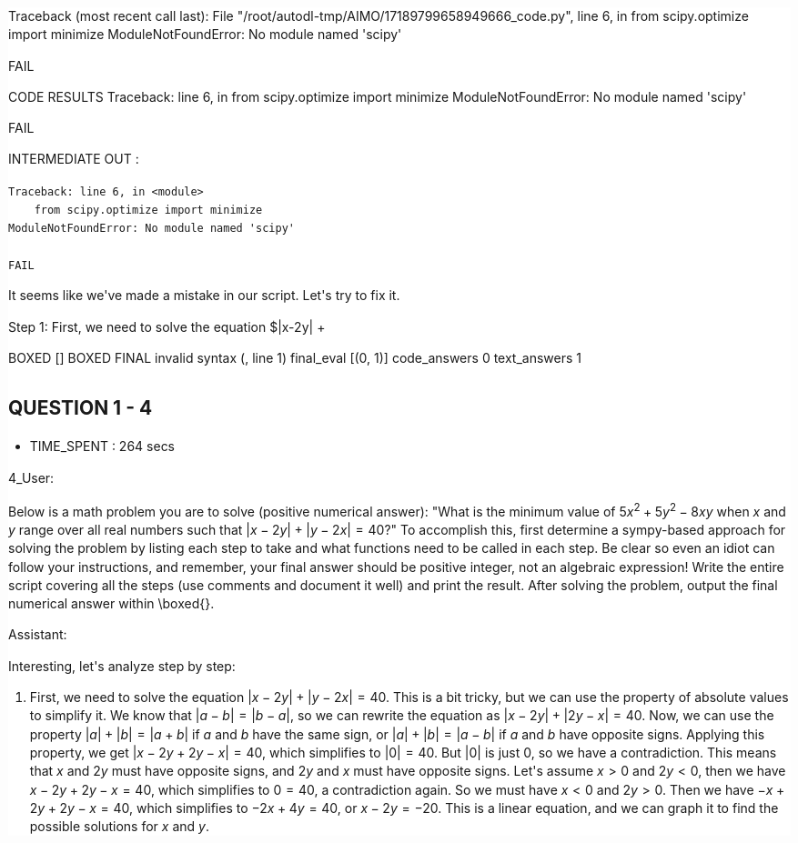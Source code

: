 Traceback (most recent call last):
  File "/root/autodl-tmp/AIMO/17189799658949666_code.py", line 6, in <module>
    from scipy.optimize import minimize
ModuleNotFoundError: No module named 'scipy'

FAIL

CODE RESULTS Traceback: line 6, in <module>
    from scipy.optimize import minimize
ModuleNotFoundError: No module named 'scipy'

FAIL


INTERMEDIATE OUT :
```output
Traceback: line 6, in <module>
    from scipy.optimize import minimize
ModuleNotFoundError: No module named 'scipy'

FAIL

```

It seems like we've made a mistake in our script. Let's try to fix it.

Step 1: First, we need to solve the equation $|x-2y| +

BOXED []
BOXED FINAL 
invalid syntax (<string>, line 1) final_eval
[(0, 1)]
code_answers 0 text_answers 1



## QUESTION 1 - 4 
- TIME_SPENT : 264 secs

4_User:

Below is a math problem you are to solve (positive numerical answer):
"What is the minimum value of $5x^2+5y^2-8xy$ when $x$ and $y$ range over all real numbers such that $|x-2y| + |y-2x| = 40$?"
To accomplish this, first determine a sympy-based approach for solving the problem by listing each step to take and what functions need to be called in each step. Be clear so even an idiot can follow your instructions, and remember, your final answer should be positive integer, not an algebraic expression!
Write the entire script covering all the steps (use comments and document it well) and print the result. After solving the problem, output the final numerical answer within \boxed{}.

Assistant: 

Interesting, let's analyze step by step:



1. First, we need to solve the equation $|x-2y| + |y-2x| = 40$. This is a bit tricky, but we can use the property of absolute values to simplify it. We know that $|a - b| = |b - a|$, so we can rewrite the equation as $|x-2y| + |2y-x| = 40$. Now, we can use the property $|a| + |b| = |a+b|$ if $a$ and $b$ have the same sign, or $|a| + |b| = |a-b|$ if $a$ and $b$ have opposite signs. Applying this property, we get $|x-2y + 2y-x| = 40$, which simplifies to $|0| = 40$. But $|0|$ is just 0, so we have a contradiction. This means that $x$ and $2y$ must have opposite signs, and $2y$ and $x$ must have opposite signs. Let's assume $x > 0$ and $2y < 0$, then we have $x - 2y + 2y - x = 40$, which simplifies to $0 = 40$, a contradiction again. So we must have $x < 0$ and $2y > 0$. Then we have $-x + 2y + 2y - x = 40$, which simplifies to $-2x + 4y = 40$, or $x - 2y = -20$. This is a linear equation, and we can graph it to find the possible solutions for $x$ and $y$.
